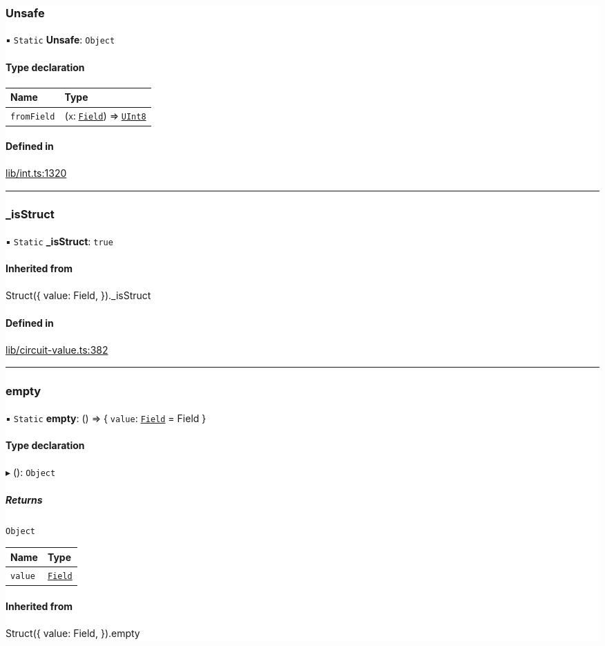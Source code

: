 ### Unsafe

▪ `Static` **Unsafe**: `Object`

#### Type declaration

| Name | Type |
| :------ | :------ |
| `fromField` | (`x`: [`Field`](Field.md)) => [`UInt8`](UInt8.md) |

#### Defined in

[lib/int.ts:1320](https://github.com/o1-labs/o1js/blob/64a4beb/src/lib/int.ts#L1320)

___

### \_isStruct

▪ `Static` **\_isStruct**: ``true``

#### Inherited from

Struct(\{
  value: Field,
}).\_isStruct

#### Defined in

[lib/circuit-value.ts:382](https://github.com/o1-labs/o1js/blob/64a4beb/src/lib/circuit-value.ts#L382)

___

### empty

▪ `Static` **empty**: () => \{ `value`: [`Field`](Field.md) = Field }

#### Type declaration

▸ (): `Object`

##### Returns

`Object`

| Name | Type |
| :------ | :------ |
| `value` | [`Field`](Field.md) |

#### Inherited from

Struct(\{
  value: Field,
}).empty
